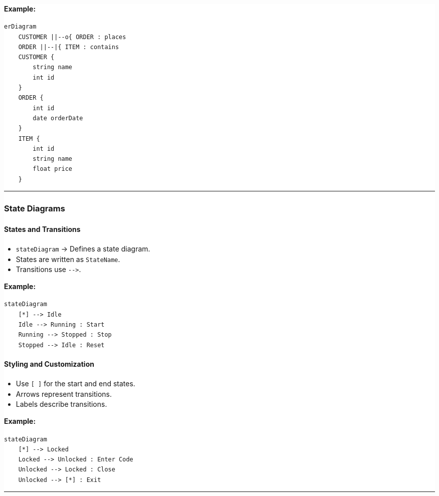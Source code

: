 **Example:**  
```mermaid
erDiagram  
    CUSTOMER ||--o{ ORDER : places  
    ORDER ||--|{ ITEM : contains  
    CUSTOMER {  
        string name  
        int id  
    }  
    ORDER {  
        int id  
        date orderDate  
    }  
    ITEM {  
        int id  
        string name  
        float price  
    }  
```

---

### **State Diagrams**  

#### **States and Transitions**  
- `stateDiagram` → Defines a state diagram.  
- States are written as `StateName`.  
- Transitions use `-->`.  

**Example:**  
```mermaid
stateDiagram  
    [*] --> Idle  
    Idle --> Running : Start  
    Running --> Stopped : Stop  
    Stopped --> Idle : Reset  
```

#### **Styling and Customization**  
- Use `[ ]` for the start and end states.  
- Arrows represent transitions.  
- Labels describe transitions.  

**Example:**  
```mermaid
stateDiagram  
    [*] --> Locked  
    Locked --> Unlocked : Enter Code  
    Unlocked --> Locked : Close  
    Unlocked --> [*] : Exit  
```

---
